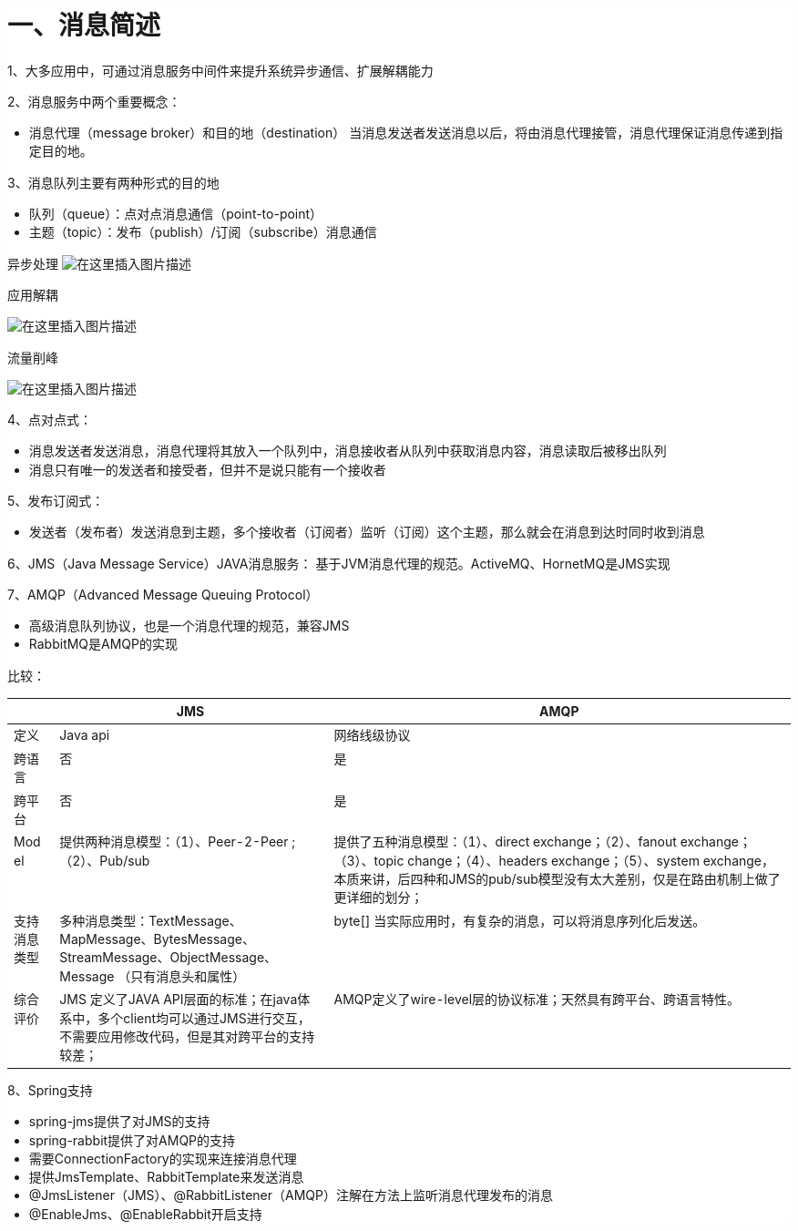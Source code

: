 # 一、消息简述
1、大多应用中，可通过消息服务中间件来提升系统异步通信、扩展解耦能力

2、消息服务中两个重要概念：
- 消息代理（message broker）和目的地（destination）
当消息发送者发送消息以后，将由消息代理接管，消息代理保证消息传递到指定目的地。

3、消息队列主要有两种形式的目的地
- 队列（queue）：点对点消息通信（point-to-point）
- 主题（topic）：发布（publish）/订阅（subscribe）消息通信

异步处理
![在这里插入图片描述](https://img-blog.csdnimg.cn/20190316193952242.png?x-oss-process=image/watermark,type_ZmFuZ3poZW5naGVpdGk,shadow_10,text_aHR0cHM6Ly9ibG9nLmNzZG4ubmV0L3d1c2g5Mw==,size_16,color_FFFFFF,t_70)

应用解耦

![在这里插入图片描述](https://img-blog.csdnimg.cn/20190316194013395.png?x-oss-process=image/watermark,type_ZmFuZ3poZW5naGVpdGk,shadow_10,text_aHR0cHM6Ly9ibG9nLmNzZG4ubmV0L3d1c2g5Mw==,size_16,color_FFFFFF,t_70)

流量削峰

![在这里插入图片描述](https://img-blog.csdnimg.cn/20190316194026289.png)

4、点对点式：
- 消息发送者发送消息，消息代理将其放入一个队列中，消息接收者从队列中获取消息内容，消息读取后被移出队列
- 消息只有唯一的发送者和接受者，但并不是说只能有一个接收者

5、发布订阅式：
- 发送者（发布者）发送消息到主题，多个接收者（订阅者）监听（订阅）这个主题，那么就会在消息到达时同时收到消息

6、JMS（Java Message Service）JAVA消息服务：
基于JVM消息代理的规范。ActiveMQ、HornetMQ是JMS实现

7、AMQP（Advanced Message Queuing Protocol）
- 高级消息队列协议，也是一个消息代理的规范，兼容JMS
- RabbitMQ是AMQP的实现

比较：

| |JMS|AMQP|
|---|---|---|
|定义|Java api|网络线级协议|
|跨语言|否|是|
|跨平台|否|是|
|Model|提供两种消息模型：（1）、Peer-2-Peer ;（2）、Pub/sub|提供了五种消息模型：（1）、direct exchange；（2）、fanout exchange；（3）、topic change；（4）、headers exchange；（5）、system exchange，本质来讲，后四种和JMS的pub/sub模型没有太大差别，仅是在路由机制上做了更详细的划分；|
|支持消息类型|多种消息类型：TextMessage、MapMessage、BytesMessage、StreamMessage、ObjectMessage、Message （只有消息头和属性）|byte[] 当实际应用时，有复杂的消息，可以将消息序列化后发送。|
|综合评价|JMS 定义了JAVA API层面的标准；在java体系中，多个client均可以通过JMS进行交互，不需要应用修改代码，但是其对跨平台的支持较差；|AMQP定义了wire-level层的协议标准；天然具有跨平台、跨语言特性。|


8、Spring支持
- spring-jms提供了对JMS的支持
- spring-rabbit提供了对AMQP的支持
- 需要ConnectionFactory的实现来连接消息代理
- 提供JmsTemplate、RabbitTemplate来发送消息
- @JmsListener（JMS）、@RabbitListener（AMQP）注解在方法上监听消息代理发布的消息
- @EnableJms、@EnableRabbit开启支持
